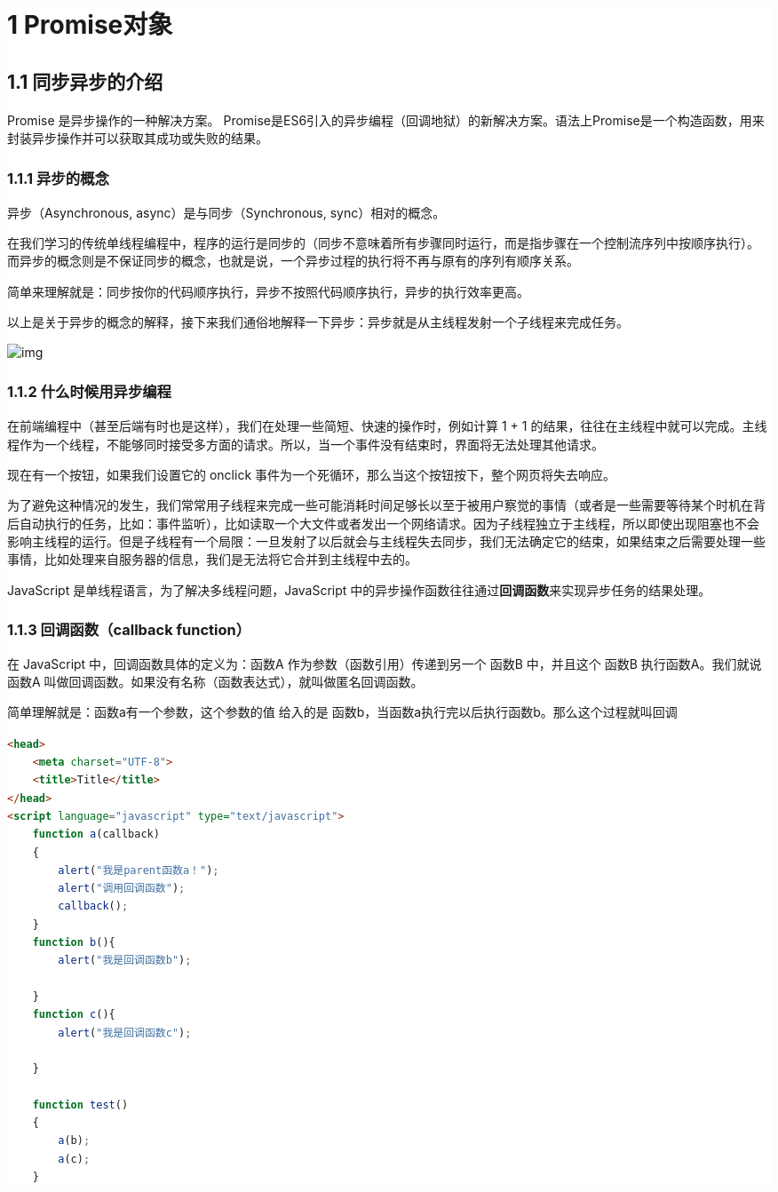 # 1 Promise对象

## 1.1 同步异步的介绍

Promise 是异步操作的一种解决方案。
Promise是ES6引入的异步编程（回调地狱）的新解决方案。语法上Promise是一个构造函数，用来封装异步操作并可以获取其成功或失败的结果。


### 1.1.1 异步的概念
 异步（Asynchronous, async）是与同步（Synchronous, sync）相对的概念。

 在我们学习的传统单线程编程中，程序的运行是同步的（同步不意味着所有步骤同时运行，而是指步骤在一个控制流序列中按顺序执行）。而异步的概念则是不保证同步的概念，也就是说，一个异步过程的执行将不再与原有的序列有顺序关系。

 简单来理解就是：同步按你的代码顺序执行，异步不按照代码顺序执行，异步的执行效率更高。

 以上是关于异步的概念的解释，接下来我们通俗地解释一下异步：异步就是从主线程发射一个子线程来完成任务。

 ![img](https://i0.hdslb.com/bfs/album/d1cc4d26fc4056acf3f704bddb4bfecdf3b3ddd0.png)

### 1.1.2 什么时候用异步编程

 在前端编程中（甚至后端有时也是这样），我们在处理一些简短、快速的操作时，例如计算 1 + 1 的结果，往往在主线程中就可以完成。主线程作为一个线程，不能够同时接受多方面的请求。所以，当一个事件没有结束时，界面将无法处理其他请求。

 现在有一个按钮，如果我们设置它的 onclick 事件为一个死循环，那么当这个按钮按下，整个网页将失去响应。

 为了避免这种情况的发生，我们常常用子线程来完成一些可能消耗时间足够长以至于被用户察觉的事情（或者是一些需要等待某个时机在背后自动执行的任务，比如：事件监听），比如读取一个大文件或者发出一个网络请求。因为子线程独立于主线程，所以即使出现阻塞也不会影响主线程的运行。但是子线程有一个局限：一旦发射了以后就会与主线程失去同步，我们无法确定它的结束，如果结束之后需要处理一些事情，比如处理来自服务器的信息，我们是无法将它合并到主线程中去的。

 JavaScript 是单线程语言，为了解决多线程问题，JavaScript 中的异步操作函数往往通过**回调函数**来实现异步任务的结果处理。

### 1.1.3 回调函数（callback function）

在 JavaScript 中，回调函数具体的定义为：函数A 作为参数（函数引用）传递到另一个 函数B 中，并且这个 函数B 执行函数A。我们就说 函数A 叫做回调函数。如果没有名称（函数表达式），就叫做匿名回调函数。

简单理解就是：函数a有一个参数，这个参数的值 给入的是 函数b，当函数a执行完以后执行函数b。那么这个过程就叫回调
```html
<head>
    <meta charset="UTF-8">
    <title>Title</title>
</head>
<script language="javascript" type="text/javascript">
    function a(callback)
    {
        alert("我是parent函数a！");
        alert("调用回调函数");
        callback();
    }
    function b(){
        alert("我是回调函数b");

    }
    function c(){
        alert("我是回调函数c");

    }

    function test()
    {
        a(b);
        a(c);
    }

```